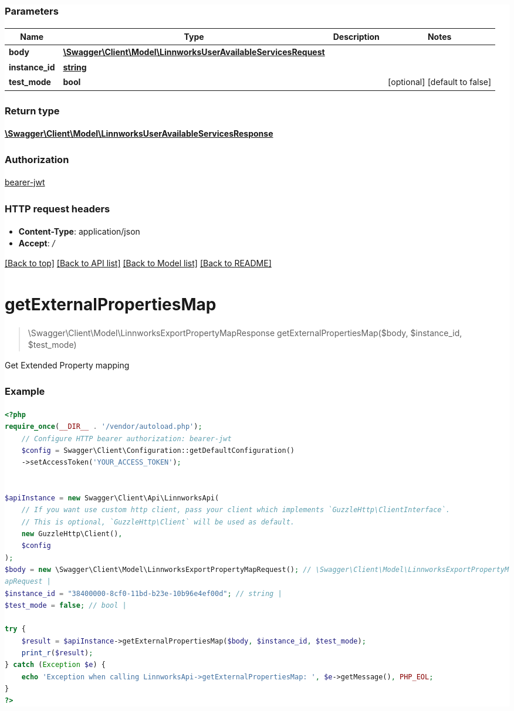 ### Parameters

Name | Type | Description  | Notes
------------- | ------------- | ------------- | -------------
 **body** | [**\Swagger\Client\Model\LinnworksUserAvailableServicesRequest**](../Model/LinnworksUserAvailableServicesRequest.md)|  |
 **instance_id** | [**string**](../Model/.md)|  |
 **test_mode** | **bool**|  | [optional] [default to false]

### Return type

[**\Swagger\Client\Model\LinnworksUserAvailableServicesResponse**](../Model/LinnworksUserAvailableServicesResponse.md)

### Authorization

[bearer-jwt](../../README.md#bearer-jwt)

### HTTP request headers

 - **Content-Type**: application/json
 - **Accept**: */*

[[Back to top]](#) [[Back to API list]](../../README.md#documentation-for-api-endpoints) [[Back to Model list]](../../README.md#documentation-for-models) [[Back to README]](../../README.md)

# **getExternalPropertiesMap**
> \Swagger\Client\Model\LinnworksExportPropertyMapResponse getExternalPropertiesMap($body, $instance_id, $test_mode)

Get Extended Property mapping

### Example
```php
<?php
require_once(__DIR__ . '/vendor/autoload.php');
    // Configure HTTP bearer authorization: bearer-jwt
    $config = Swagger\Client\Configuration::getDefaultConfiguration()
    ->setAccessToken('YOUR_ACCESS_TOKEN');


$apiInstance = new Swagger\Client\Api\LinnworksApi(
    // If you want use custom http client, pass your client which implements `GuzzleHttp\ClientInterface`.
    // This is optional, `GuzzleHttp\Client` will be used as default.
    new GuzzleHttp\Client(),
    $config
);
$body = new \Swagger\Client\Model\LinnworksExportPropertyMapRequest(); // \Swagger\Client\Model\LinnworksExportPropertyMapRequest | 
$instance_id = "38400000-8cf0-11bd-b23e-10b96e4ef00d"; // string | 
$test_mode = false; // bool | 

try {
    $result = $apiInstance->getExternalPropertiesMap($body, $instance_id, $test_mode);
    print_r($result);
} catch (Exception $e) {
    echo 'Exception when calling LinnworksApi->getExternalPropertiesMap: ', $e->getMessage(), PHP_EOL;
}
?>
```
